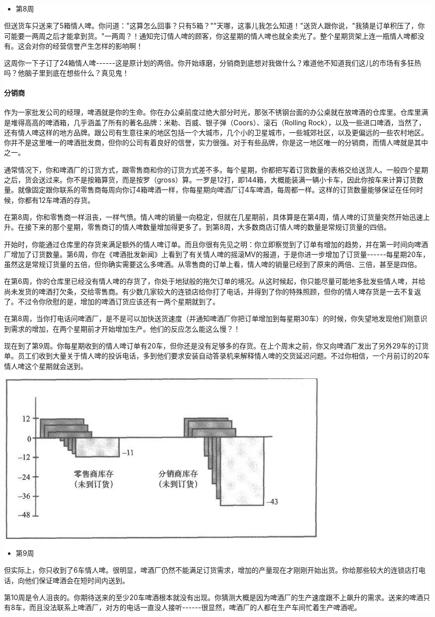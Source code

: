 -   第8周

但送货车只送来了5箱情人啤。你问道："这算怎么回事？只有5箱？""天哪，这事儿我怎么知道！"送货人跟你说，"我猜是订单积压了，你可能要一两周之后才能拿到货。"一两周？！通知完订情人啤的顾客，你这星期的情人啤也就全卖光了。整个星期货架上连一瓶情人啤都没有。这会对你的经营信誉产生怎样的影响啊！

这周你一下子订了24箱情人啤------这是原计划的两倍。你开始琢磨，分销商到底想对我做什么？难道他不知道我们这儿的市场有多狂热吗？他脑子里到底在想些什么？真见鬼！

#### 分销商

作为一家批发公司的经理，啤酒就是你的生命。你在办公桌前度过绝大部分时光，那张不锈钢台面的办公桌就在放啤酒的仓库里。仓库里满是堆得高高的啤酒箱，几乎涵盖了所有的著名品牌：米勒、百威、银子弹（Coors）、滚石（Rolling
Rock），以及一些进口啤酒，当然了，还有情人啤这样的地方品牌。跟公司有生意往来的地区包括一个大城市，几个小的卫星城市，一些城郊社区，以及更偏远的一些农村地区。你并不是这里唯一的啤酒批发商，但你的公司有着良好的信誉，实力很强。对于有些品牌，你是这一地区唯一的分销商，而情人啤就是其中之一。

通常情况下，你和啤酒厂的订货方式，跟零售商和你的订货方式差不多。每个星期，你都把写着订货数量的表格交给送货人。一般四个星期之后，货会送过来。你不是按箱算货，而是按罗（gross）算。一罗是12打，即144箱，大概能装满一辆小卡车，因此你按车来计算订货数量。就像固定跟你联系的零售商每周向你订4箱啤酒一样，你每星期向啤酒厂订4车啤酒，每周都一样。这样的订货数量能够保证在任何时候，你都有12车啤酒的存货。

在第8周，你和零售商一样沮丧，一样气愤。情人啤的销量一向稳定，但就在几星期前，具体算是在第4周，情人啤的订货量突然开始迅速上升。在接下来的那个星期，零售商订的情人啤数量增加得更多了。到第8周，大多数商店订情人啤的数量是常规订货量的四倍。

开始时，你能通过仓库里的存货来满足额外的情人啤订单。而且你很有先见之明：你立即察觉到了订单有增加的趋势，并在第一时间向啤酒厂增加了订货数量。第6周，你在《啤酒批发新闻》上看到了有关情人啤的摇滚MV的报道，于是你进一步增加了订货量------每星期20车，虽然这是常规订货量的五倍，但你确实需要这么多啤酒。从零售商的订单上看，情人啤的销量已经到了原来的两倍、三倍，甚至是四倍。

在第6周，你的仓库里已经没有情人啤的存货了，你处于地狱般的拖欠订单的境况。从这时候起，你只能尽量可能地多批发些情人啤，并给尚未发货的啤酒打欠条，交给零售商。有少数几家较大的连锁店给你打了电话，并得到了你的特殊照顾，但你的情人啤存货是一去不复返了。不过令你欣慰的是，增加的啤酒订货应该还有一两个星期就到了。

在第8周，当你打电话问啤酒厂，是不是可以加快送货速度（并通知啤酒厂你把订单增加到每星期30车）的时候，你失望地发现他们刚意识到需求的增加，在两个星期前才开始增加生产。他们的反应怎么能这么慢？！

现在到了第9周。你每星期收到的情人啤订单有20车，但你还是没有足够多的存货。在上个周末之前，你又向啤酒厂发出了另外29车的订货单。员工们收到大量关于情人啤的投诉电话，多到他们要求安装自动答录机来解释情人啤的交货延迟问题。不过你相信，一个月前订的20车情人啤这个星期就会送到。

![](../../media/the_fifth_discipline/file4.jpg)

-   第9周

但实际上，你只收到了6车情人啤。很明显，啤酒厂仍然不能满足订货需求，增加的产量现在才刚刚开始出货。你给那些较大的连锁店打电话，向他们保证啤酒会在短时间内送到。

第10周是令人沮丧的。你期待送来的至少20车啤酒根本就没有出现。你猜测大概是因为啤酒厂的生产速度跟不上飙升的需求。送来的啤酒只有8车，而且没法联系上啤酒厂，对方的电话一直没人接听------很显然，啤酒厂的人都在生产车间忙着生产啤酒呢。
